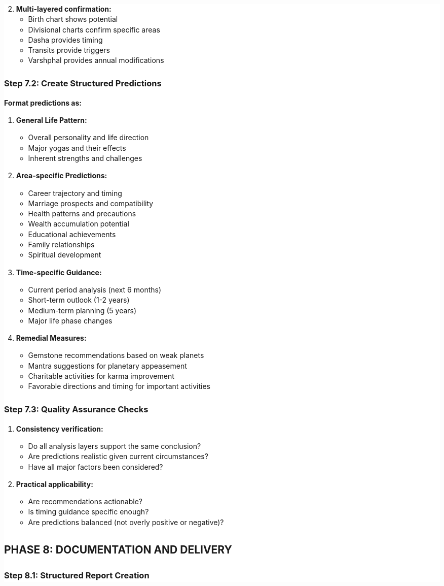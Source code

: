 2. **Multi-layered confirmation:**
   - Birth chart shows potential
   - Divisional charts confirm specific areas
   - Dasha provides timing
   - Transits provide triggers
   - Varshphal provides annual modifications

### Step 7.2: Create Structured Predictions

**Format predictions as:**

1. **General Life Pattern:**
   - Overall personality and life direction
   - Major yogas and their effects
   - Inherent strengths and challenges

2. **Area-specific Predictions:**
   - Career trajectory and timing
   - Marriage prospects and compatibility
   - Health patterns and precautions
   - Wealth accumulation potential
   - Educational achievements
   - Family relationships
   - Spiritual development

3. **Time-specific Guidance:**
   - Current period analysis (next 6 months)
   - Short-term outlook (1-2 years)
   - Medium-term planning (5 years)
   - Major life phase changes

4. **Remedial Measures:**
   - Gemstone recommendations based on weak planets
   - Mantra suggestions for planetary appeasement
   - Charitable activities for karma improvement
   - Favorable directions and timing for important activities

### Step 7.3: Quality Assurance Checks

1. **Consistency verification:**
   - Do all analysis layers support the same conclusion?
   - Are predictions realistic given current circumstances?
   - Have all major factors been considered?

2. **Practical applicability:**
   - Are recommendations actionable?
   - Is timing guidance specific enough?
   - Are predictions balanced (not overly positive or negative)?

## PHASE 8: DOCUMENTATION AND DELIVERY

### Step 8.1: Structured Report Creation
